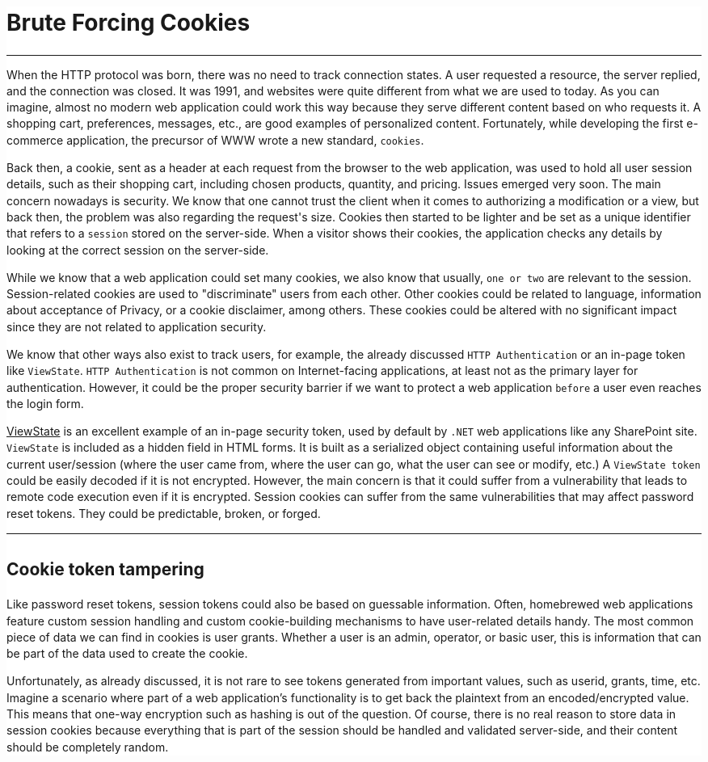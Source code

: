 
# Brute Forcing Cookies

* * *

When the HTTP protocol was born, there was no need to track connection states. A user requested a resource, the server replied, and the connection was closed. It was 1991, and websites were quite different from what we are used to today. As you can imagine, almost no modern web application could work this way because they serve different content based on who requests it. A shopping cart, preferences, messages, etc., are good examples of personalized content. Fortunately, while developing the first e-commerce application, the precursor of WWW wrote a new standard, `cookies`.

Back then, a cookie, sent as a header at each request from the browser to the web application, was used to hold all user session details, such as their shopping cart, including chosen products, quantity, and pricing. Issues emerged very soon. The main concern nowadays is security. We know that one cannot trust the client when it comes to authorizing a modification or a view, but back then, the problem was also regarding the request's size. Cookies then started to be lighter and be set as a unique identifier that refers to a `session` stored on the server-side. When a visitor shows their cookies, the application checks any details by looking at the correct session on the server-side.

While we know that a web application could set many cookies, we also know that usually, `one or two` are relevant to the session. Session-related cookies are used to "discriminate" users from each other. Other cookies could be related to language, information about acceptance of Privacy, or a cookie disclaimer, among others. These cookies could be altered with no significant impact since they are not related to application security.

We know that other ways also exist to track users, for example, the already discussed `HTTP Authentication` or an in-page token like `ViewState`. `HTTP Authentication` is not common on Internet-facing applications, at least not as the primary layer for authentication. However, it could be the proper security barrier if we want to protect a web application `before` a user even reaches the login form.

[ViewState](https://www.w3big.com/aspnet/aspnet-viewstate.html) is an excellent example of an in-page security token, used by default by `.NET` web applications like any SharePoint site. `ViewState` is included as a hidden field in HTML forms. It is built as a serialized object containing useful information about the current user/session (where the user came from, where the user can go, what the user can see or modify, etc.) A `ViewState token` could be easily decoded if it is not encrypted. However, the main concern is that it could suffer from a vulnerability that leads to remote code execution even if it is encrypted. Session cookies can suffer from the same vulnerabilities that may affect password reset tokens. They could be predictable, broken, or forged.

* * *

## Cookie token tampering

Like password reset tokens, session tokens could also be based on guessable information. Often, homebrewed web applications feature custom session handling and custom cookie-building mechanisms to have user-related details handy. The most common piece of data we can find in cookies is user grants. Whether a user is an admin, operator, or basic user, this is information that can be part of the data used to create the cookie.

Unfortunately, as already discussed, it is not rare to see tokens generated from important values, such as userid, grants, time, etc. Imagine a scenario where part of a web application’s functionality is to get back the plaintext from an encoded/encrypted value. This means that one-way encryption such as hashing is out of the question. Of course, there is no real reason to store data in session cookies because everything that is part of the session should be handled and validated server-side, and their content should be completely random.
